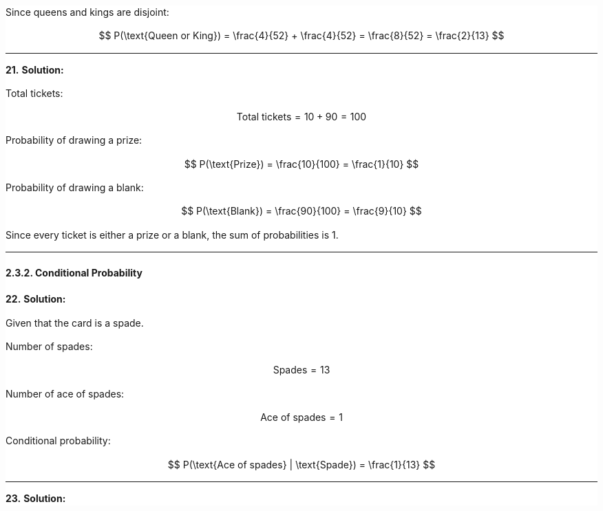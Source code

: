 Since queens and kings are disjoint:

$$
P(\text{Queen or King}) = \frac{4}{52} + \frac{4}{52} = \frac{8}{52} = \frac{2}{13}
$$

---

**21.** **Solution:**

Total tickets:

$$
\text{Total tickets} = 10 + 90 = 100
$$

Probability of drawing a prize:

$$
P(\text{Prize}) = \frac{10}{100} = \frac{1}{10}
$$

Probability of drawing a blank:

$$
P(\text{Blank}) = \frac{90}{100} = \frac{9}{10}
$$

Since every ticket is either a prize or a blank, the sum of probabilities is 1.

---

#### 2.3.2. Conditional Probability

**22.** **Solution:**

Given that the card is a spade.

Number of spades:

$$
\text{Spades} = 13
$$

Number of ace of spades:

$$
\text{Ace of spades} = 1
$$

Conditional probability:

$$
P(\text{Ace of spades} | \text{Spade}) = \frac{1}{13}
$$

---

**23.** **Solution:**
